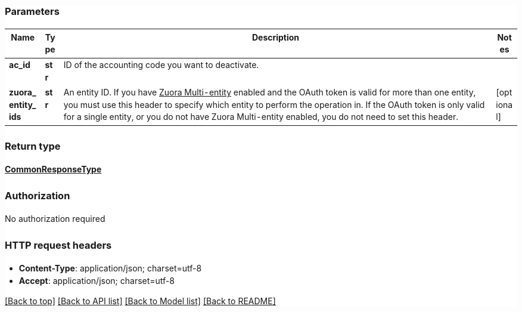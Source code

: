 ### Parameters

Name | Type | Description  | Notes
------------- | ------------- | ------------- | -------------
 **ac_id** | **str**| ID of the accounting code you want to deactivate. | 
 **zuora_entity_ids** | **str**| An entity ID. If you have [Zuora Multi-entity](https://knowledgecenter.zuora.com/BB_Introducing_Z_Business/Multi-entity) enabled and the OAuth token is valid for more than one entity, you must use this header to specify which entity to perform the operation in. If the OAuth token is only valid for a single entity, or you do not have Zuora Multi-entity enabled, you do not need to set this header.  | [optional] 

### Return type

[**CommonResponseType**](CommonResponseType.md)

### Authorization

No authorization required

### HTTP request headers

 - **Content-Type**: application/json; charset=utf-8
 - **Accept**: application/json; charset=utf-8

[[Back to top]](#) [[Back to API list]](../README.md#documentation-for-api-endpoints) [[Back to Model list]](../README.md#documentation-for-models) [[Back to README]](../README.md)

